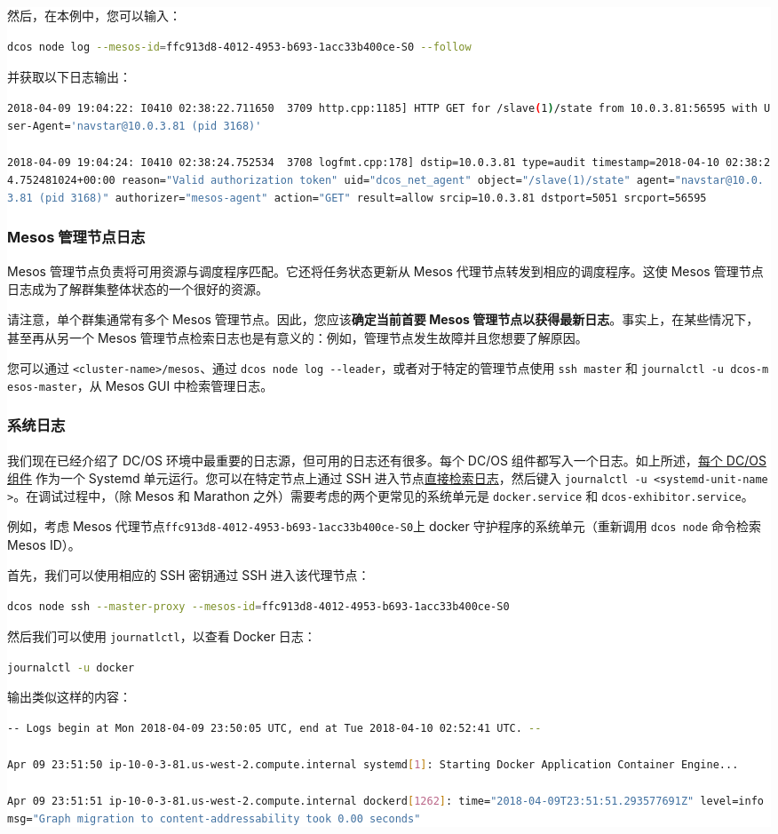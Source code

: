然后，在本例中，您可以输入：

```bash
dcos node log --mesos-id=ffc913d8-4012-4953-b693-1acc33b400ce-S0 --follow
```

并获取以下日志输出：

```bash
2018-04-09 19:04:22: I0410 02:38:22.711650  3709 http.cpp:1185] HTTP GET for /slave(1)/state from 10.0.3.81:56595 with User-Agent='navstar@10.0.3.81 (pid 3168)'

2018-04-09 19:04:24: I0410 02:38:24.752534  3708 logfmt.cpp:178] dstip=10.0.3.81 type=audit timestamp=2018-04-10 02:38:24.752481024+00:00 reason="Valid authorization token" uid="dcos_net_agent" object="/slave(1)/state" agent="navstar@10.0.3.81 (pid 3168)" authorizer="mesos-agent" action="GET" result=allow srcip=10.0.3.81 dstport=5051 srcport=56595
```

<a name="master-logs"></a>

### Mesos 管理节点日志

Mesos 管理节点负责将可用资源与调度程序匹配。它还将任务状态更新从 Mesos 代理节点转发到相应的调度程序。这使 Mesos 管理节点日志成为了解群集整体状态的一个很好的资源。

请注意，单个群集通常有多个 Mesos 管理节点。因此，您应该**确定当前首要 Mesos 管理节点以获得最新日志**。事实上，在某些情况下，甚至再从另一个 Mesos 管理节点检索日志也是有意义的：例如，管理节点发生故障并且您想要了解原因。

您可以通过 `<cluster-name>/mesos`、通过 `dcos node log --leader`，或者对于特定的管理节点使用 `ssh master` 和 `journalctl -u dcos-mesos-master`，从 Mesos GUI 中检索管理日志。

<a name="system-logs"></a>

### 系统日志

我们现在已经介绍了 DC/OS 环境中最重要的日志源，但可用的日志还有很多。每个 DC/OS 组件都写入一个日志。如上所述，[每个 DC/OS 组件](/mesosphere/dcos/1.12/overview/architecture/components/) 作为一个 Systemd 单元运行。您可以在特定节点上通过 SSH 进入节点[直接检索日志](/mesosphere/dcos/cn/latest/monitoring/logging/#system-logs)，然后键入 `journalctl -u <systemd-unit-name>`。在调试过程中，（除 Mesos 和 Marathon 之外）需要考虑的两个更常见的系统单元是 `docker.service` 和 `dcos-exhibitor.service`。

例如，考虑 Mesos 代理节点`ffc913d8-4012-4953-b693-1acc33b400ce-S0`上 docker 守护程序的系统单元（重新调用 `dcos node` 命令检索 Mesos ID）。

首先，我们可以使用相应的 SSH 密钥通过 SSH 进入该代理节点：

```bash
dcos node ssh --master-proxy --mesos-id=ffc913d8-4012-4953-b693-1acc33b400ce-S0
```

然后我们可以使用 `journatlctl`，以查看 Docker 日志：

```bash
journalctl -u docker
```

输出类似这样的内容：

```bash
-- Logs begin at Mon 2018-04-09 23:50:05 UTC, end at Tue 2018-04-10 02:52:41 UTC. --

Apr 09 23:51:50 ip-10-0-3-81.us-west-2.compute.internal systemd[1]: Starting Docker Application Container Engine...

Apr 09 23:51:51 ip-10-0-3-81.us-west-2.compute.internal dockerd[1262]: time="2018-04-09T23:51:51.293577691Z" level=info msg="Graph migration to content-addressability took 0.00 seconds"
```
